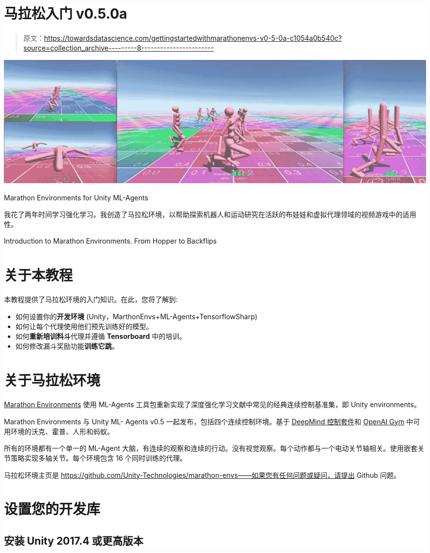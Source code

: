 # 马拉松入门 v0.5.0a

> 原文：<https://towardsdatascience.com/gettingstartedwithmarathonenvs-v0-5-0a-c1054a0b540c?source=collection_archive---------8----------------------->

![](img/23c6e3123c8c79acd7b31e53bc00136a.png)

Marathon Environments for Unity ML-Agents

我花了两年时间学习强化学习。我创造了马拉松环境，以帮助探索机器人和运动研究在活跃的布娃娃和虚拟代理领域的视频游戏中的适用性。

Introduction to Marathon Environments. From Hopper to Backflips

# 关于本教程

本教程提供了马拉松环境的入门知识。在此，您将了解到:

*   如何设置你的**开发环境** (Unity，MarthonEnvs+ML-Agents+TensorflowSharp)
*   如何让每个代理使用他们预先训练好的模型。
*   如何**重新培训料斗**代理并遵循 **Tensorboard** 中的培训。
*   如何修改漏斗奖励功能**训练它跳**。

# 关于马拉松环境

[Marathon Environments](https://github.com/Unity-Technologies/marathon-envs) 使用 ML-Agents 工具包重新实现了深度强化学习文献中常见的经典连续控制基准集，即 Unity environments。

Marathon Environments 与 Unity ML- Agents v0.5 一起发布，包括四个连续控制环境。基于 [DeepMind 控制套件](https://github.com/deepmind/dm_control)和 [OpenAI Gym](http://gym.openai.com/envs/#mujoco) 中可用环境的沃克、霍普、人形和蚂蚁。

所有的环境都有一个单一的 ML-Agent 大脑，有连续的观察和连续的行动。没有视觉观察。每个动作都与一个电动关节轴相关。使用嵌套关节策略实现多轴关节。每个环境包含 16 个同时训练的代理。

马拉松环境主页是 https://github.com/Unity-Technologies/marathon-envs——如果您有任何问题或疑问，请提出 Github 问题。

# 设置您的开发库

## 安装 Unity 2017.4 或更高版本
